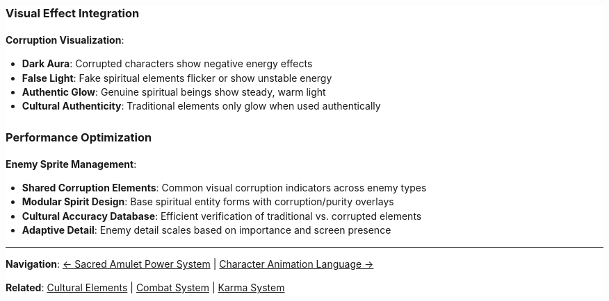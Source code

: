 ### Visual Effect Integration
**Corruption Visualization**:
- **Dark Aura**: Corrupted characters show negative energy effects
- **False Light**: Fake spiritual elements flicker or show unstable energy
- **Authentic Glow**: Genuine spiritual beings show steady, warm light
- **Cultural Authenticity**: Traditional elements only glow when used authentically

### Performance Optimization
**Enemy Sprite Management**:
- **Shared Corruption Elements**: Common visual corruption indicators across enemy types
- **Modular Spirit Design**: Base spiritual entity forms with corruption/purity overlays
- **Cultural Accuracy Database**: Efficient verification of traditional vs. corrupted elements
- **Adaptive Detail**: Enemy detail scales based on importance and screen presence

---

**Navigation**: [← Sacred Amulet Power System](./sacred-amulet-power-system.md) | [Character Animation Language →](./character-animation-language.md)

**Related**: [Cultural Elements](../../cultural-elements.md) | [Combat System](../../combat-system.md) | [Karma System](../../karma-system.md)